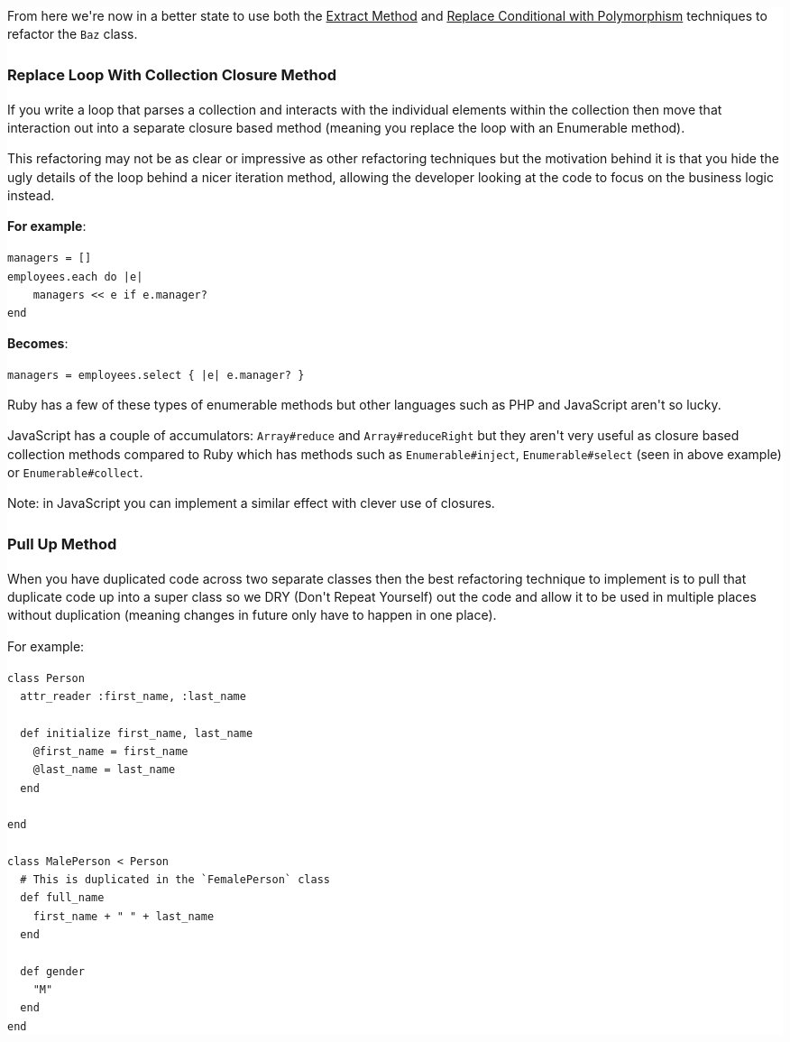 From here we're now in a better state to use both the [Extract Method](#extract-method) and [Replace Conditional with Polymorphism](/posts/even-more-refactoring-techniques/#replace-conditional-with-polymorphism) techniques to refactor the `Baz` class.

### Replace Loop With Collection Closure Method

If you write a loop that parses a collection and interacts with the individual elements within the collection then move that interaction out into a separate closure based method (meaning you replace the loop with an Enumerable method).

This refactoring may not be as clear or impressive as other refactoring techniques but the motivation behind it is that you hide the ugly details of the loop behind a nicer iteration method, allowing the developer looking at the code to focus on the business logic instead.

**For example**:

```
managers = []
employees.each do |e|
    managers << e if e.manager?
end
```

**Becomes**:

```
managers = employees.select { |e| e.manager? }
```

Ruby has a few of these types of enumerable methods but other languages such as PHP and JavaScript aren't so lucky.

JavaScript has a couple of accumulators: `Array#reduce` and `Array#reduceRight` but they aren't very useful as closure based collection methods compared to Ruby which has methods such as `Enumerable#inject`, `Enumerable#select` (seen in above example) or `Enumerable#collect`.

Note: in JavaScript you can implement a similar effect with clever use of closures.

### Pull Up Method

When you have duplicated code across two separate classes then the best refactoring technique to implement is to pull that duplicate code up into a super class so we DRY (Don't Repeat Yourself) out the code and allow it to be used in multiple places without duplication (meaning changes in future only have to happen in one place).

For example:

```
class Person
  attr_reader :first_name, :last_name

  def initialize first_name, last_name
    @first_name = first_name
    @last_name = last_name
  end

end

class MalePerson < Person
  # This is duplicated in the `FemalePerson` class
  def full_name
    first_name + " " + last_name
  end

  def gender
    "M"
  end
end

```